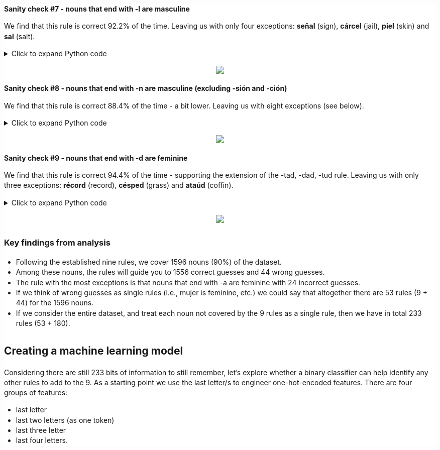 
**Sanity check #7 - nouns that end with -l are masculine**

We find that this rule is correct 92.2% of the time. Leaving us with only four exceptions: **señal** (sign), **cárcel** (jail), **piel** (skin) and **sal** (salt).

<details><summary>Click to expand Python code</summary></details>

<p align="center">
  <img src="/assets/blog-1/Untitled%2020.png" width="1000" />
</p>


**Sanity check #8 - nouns that end with -n are masculine (excluding -sión and -ción)**

We find that this rule is correct 88.4% of the time - a bit lower. Leaving us with eight exceptions (see below).

<details><summary>Click to expand Python code</summary></details>

<p align="center">
  <img src="/assets/blog-1/Untitled%2021.png" width="1000" />
</p>

**Sanity check #9 - nouns that end with -d are feminine**

We find that this rule is correct 94.4% of the time - supporting the  extension of the -tad, -dad, -tud rule. Leaving us with only three exceptions: **récord** (record), **césped** (grass) and **ataúd** (coffin).

<details><summary>Click to expand Python code</summary></details>

<p align="center">
  <img src="/assets/blog-1/Untitled%2022.png" width="1000" />
</p>

### Key findings from analysis

- Following the established nine rules, we cover 1596 nouns (90%) of the dataset.
- Among these nouns, the rules will guide you to 1556 correct guesses and 44 wrong guesses.
- The rule with the most exceptions is that nouns that end with -a are feminine with 24 incorrect guesses.
- If we think of wrong guesses as single rules (i.e., mujer is feminine, etc.) we could say that altogether there are 53 rules (9 + 44) for the 1596 nouns.
- If we consider the entire dataset, and treat each noun not covered by the 9 rules as a single rule, then we have in total 233 rules (53 + 180).

## Creating a machine learning model

Considering there are still 233 bits of information to still remember, let’s explore whether a binary classifier can help identify any other rules to add to the 9. As a starting point we use the last letter/s to engineer one-hot-encoded features. There are four groups of features: 

- last letter
- last two letters (as one token)
- last three letter
- last four letters.
